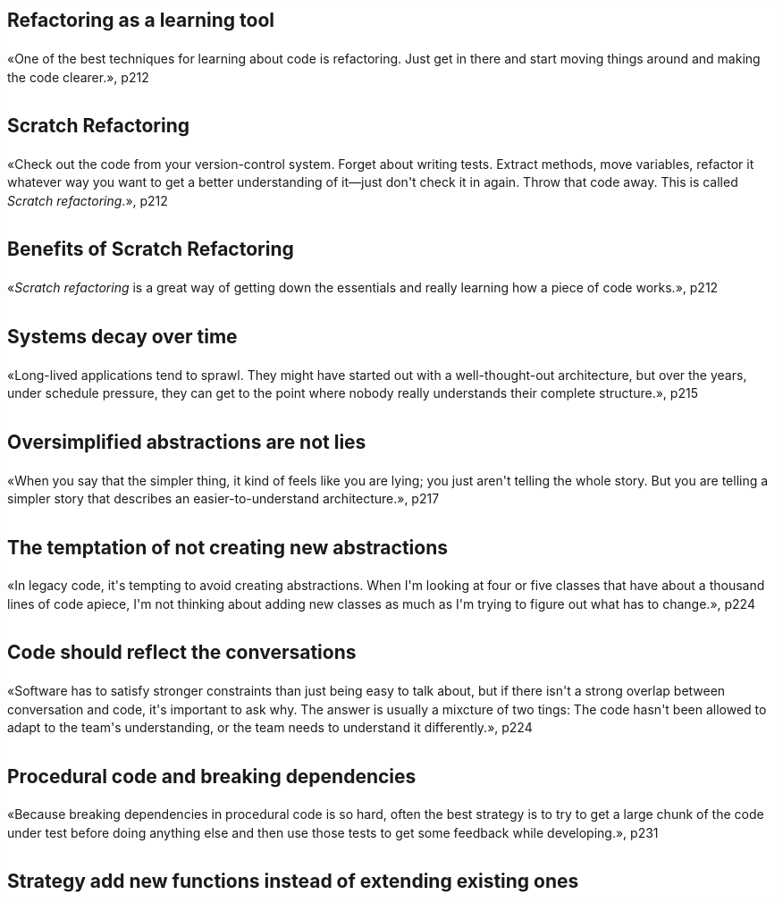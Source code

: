 ## Refactoring as a learning tool

«One of the best techniques for learning about code is refactoring. Just get in there and start moving things around and making the code clearer.», p212

## Scratch Refactoring

«Check out the code from your version-control system. Forget about writing tests. Extract methods, move variables, refactor it whatever way you want to get a better understanding of it—just don't check it in again. Throw that code away. This is called _Scratch refactoring_.», p212

## Benefits of Scratch Refactoring

«_Scratch refactoring_ is a great way of getting down the essentials and really learning how a piece of code works.», p212

## Systems decay over time

«Long-lived applications tend to sprawl. They might have started out with a well-thought-out architecture, but over the years, under schedule pressure, they can get to the point where nobody really understands their complete structure.», p215

## Oversimplified abstractions are not lies

«When you say that the simpler thing, it kind of feels like you are lying; you just aren't telling the whole story. But you are telling a simpler story that describes an easier-to-understand architecture.», p217

## The temptation of not creating new abstractions

«In legacy code, it's tempting to avoid creating abstractions. When I'm looking at four or five classes that have about a thousand lines of code apiece, I'm not thinking about adding new classes as much as I'm trying to figure out what has to change.», p224

## Code should reflect the conversations

«Software has to satisfy stronger constraints than just being easy to talk about, but if there isn't a strong overlap between conversation and code, it's important to ask why. The answer is usually a mixcture of two tings: The code hasn't been allowed to adapt to the team's understanding, or the team needs to understand it differently.», p224

## Procedural code and breaking dependencies

«Because breaking dependencies in procedural code is so hard, often the best strategy is to try to get a large chunk of the code under test before doing anything else and then use those tests to get some feedback while developing.», p231

## Strategy add new functions instead of extending existing ones
